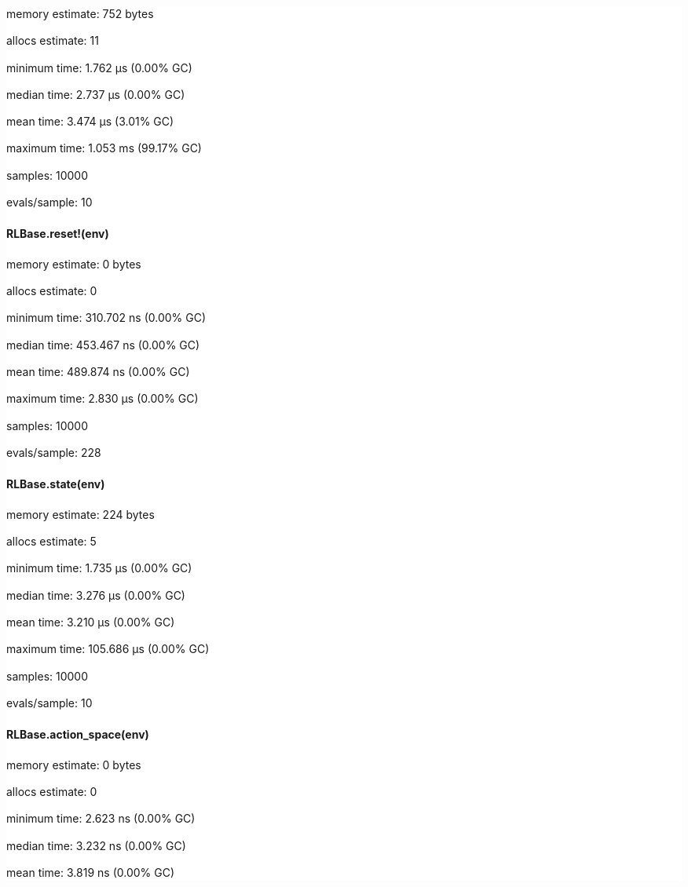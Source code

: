 memory estimate:  752 bytes

allocs estimate:  11

minimum time:     1.762 μs (0.00% GC)

median time:      2.737 μs (0.00% GC)

mean time:        3.474 μs (3.01% GC)

maximum time:     1.053 ms (99.17% GC)

samples:          10000

evals/sample:     10

#### RLBase.reset!(env)

memory estimate:  0 bytes

allocs estimate:  0

minimum time:     310.702 ns (0.00% GC)

median time:      453.467 ns (0.00% GC)

mean time:        489.874 ns (0.00% GC)

maximum time:     2.830 μs (0.00% GC)

samples:          10000

evals/sample:     228

#### RLBase.state(env)

memory estimate:  224 bytes

allocs estimate:  5

minimum time:     1.735 μs (0.00% GC)

median time:      3.276 μs (0.00% GC)

mean time:        3.210 μs (0.00% GC)

maximum time:     105.686 μs (0.00% GC)

samples:          10000

evals/sample:     10

#### RLBase.action_space(env)

memory estimate:  0 bytes

allocs estimate:  0

minimum time:     2.623 ns (0.00% GC)

median time:      3.232 ns (0.00% GC)

mean time:        3.819 ns (0.00% GC)
